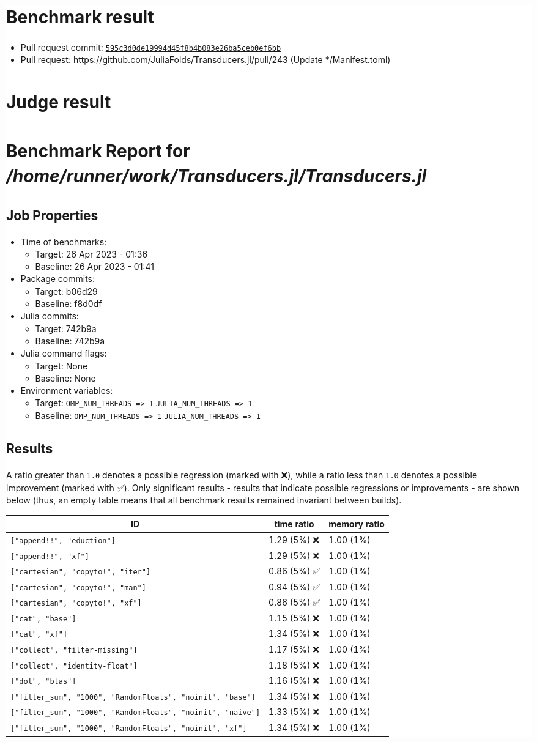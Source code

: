 # Benchmark result

* Pull request commit: [`595c3d0de19994d45f8b4b083e26ba5ceb0ef6bb`](https://github.com/JuliaFolds/Transducers.jl/commit/595c3d0de19994d45f8b4b083e26ba5ceb0ef6bb)
* Pull request: <https://github.com/JuliaFolds/Transducers.jl/pull/243> (Update */Manifest.toml)

# Judge result
# Benchmark Report for */home/runner/work/Transducers.jl/Transducers.jl*

## Job Properties
* Time of benchmarks:
    - Target: 26 Apr 2023 - 01:36
    - Baseline: 26 Apr 2023 - 01:41
* Package commits:
    - Target: b06d29
    - Baseline: f8d0df
* Julia commits:
    - Target: 742b9a
    - Baseline: 742b9a
* Julia command flags:
    - Target: None
    - Baseline: None
* Environment variables:
    - Target: `OMP_NUM_THREADS => 1` `JULIA_NUM_THREADS => 1`
    - Baseline: `OMP_NUM_THREADS => 1` `JULIA_NUM_THREADS => 1`

## Results
A ratio greater than `1.0` denotes a possible regression (marked with :x:), while a ratio less
than `1.0` denotes a possible improvement (marked with :white_check_mark:). Only significant results - results
that indicate possible regressions or improvements - are shown below (thus, an empty table means that all
benchmark results remained invariant between builds).

| ID                                                             | time ratio                   | memory ratio                 |
|----------------------------------------------------------------|------------------------------|------------------------------|
| `["append!!", "eduction"]`                                     |                1.29 (5%) :x: |                   1.00 (1%)  |
| `["append!!", "xf"]`                                           |                1.29 (5%) :x: |                   1.00 (1%)  |
| `["cartesian", "copyto!", "iter"]`                             | 0.86 (5%) :white_check_mark: |                   1.00 (1%)  |
| `["cartesian", "copyto!", "man"]`                              | 0.94 (5%) :white_check_mark: |                   1.00 (1%)  |
| `["cartesian", "copyto!", "xf"]`                               | 0.86 (5%) :white_check_mark: |                   1.00 (1%)  |
| `["cat", "base"]`                                              |                1.15 (5%) :x: |                   1.00 (1%)  |
| `["cat", "xf"]`                                                |                1.34 (5%) :x: |                   1.00 (1%)  |
| `["collect", "filter-missing"]`                                |                1.17 (5%) :x: |                   1.00 (1%)  |
| `["collect", "identity-float"]`                                |                1.18 (5%) :x: |                   1.00 (1%)  |
| `["dot", "blas"]`                                              |                1.16 (5%) :x: |                   1.00 (1%)  |
| `["filter_sum", "1000", "RandomFloats", "noinit", "base"]`     |                1.34 (5%) :x: |                   1.00 (1%)  |
| `["filter_sum", "1000", "RandomFloats", "noinit", "naive"]`    |                1.33 (5%) :x: |                   1.00 (1%)  |
| `["filter_sum", "1000", "RandomFloats", "noinit", "xf"]`       |                1.34 (5%) :x: |                   1.00 (1%)  |